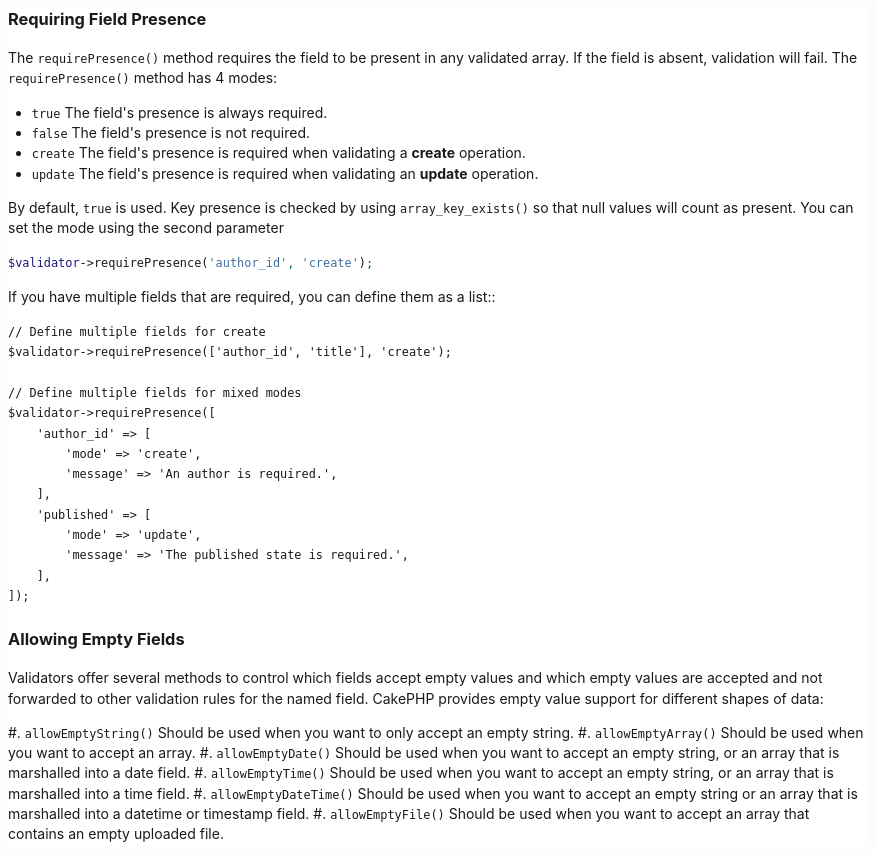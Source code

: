 ### Requiring Field Presence

The `requirePresence()` method requires the field to be present in any
validated array. If the field is absent, validation will fail. The
`requirePresence()` method has 4 modes:

- `true` The field's presence is always required.
- `false` The field's presence is not required.
- `create` The field's presence is required when validating a **create**
  operation.
- `update` The field's presence is required when validating an **update**
  operation.

By default, `true` is used. Key presence is checked by using
`array_key_exists()` so that null values will count as present. You can set
the mode using the second parameter
```php
$validator->requirePresence('author_id', 'create');
```
If you have multiple fields that are required, you can define them as a list::

    // Define multiple fields for create
    $validator->requirePresence(['author_id', 'title'], 'create');

    // Define multiple fields for mixed modes
    $validator->requirePresence([
        'author_id' => [
            'mode' => 'create',
            'message' => 'An author is required.',
        ],
        'published' => [
            'mode' => 'update',
            'message' => 'The published state is required.',
        ],
    ]);

### Allowing Empty Fields

Validators offer several methods to control which fields accept empty values and
which empty values are accepted and not forwarded to other validation rules for
the named field. CakePHP provides empty value support for different shapes
of data:

#. `allowEmptyString()` Should be used when you want to only accept
an empty string.
#. `allowEmptyArray()` Should be used when you want to accept an array.
#. `allowEmptyDate()` Should be used when you want to accept an empty string,
or an array that is marshalled into a date field.
#. `allowEmptyTime()` Should be used when you want to accept an empty string,
or an array that is marshalled into a time field.
#. `allowEmptyDateTime()` Should be used when you want to accept an empty
string or an array that is marshalled into a datetime or timestamp field.
#. `allowEmptyFile()` Should be used when you want to accept an array that
contains an empty uploaded file.

